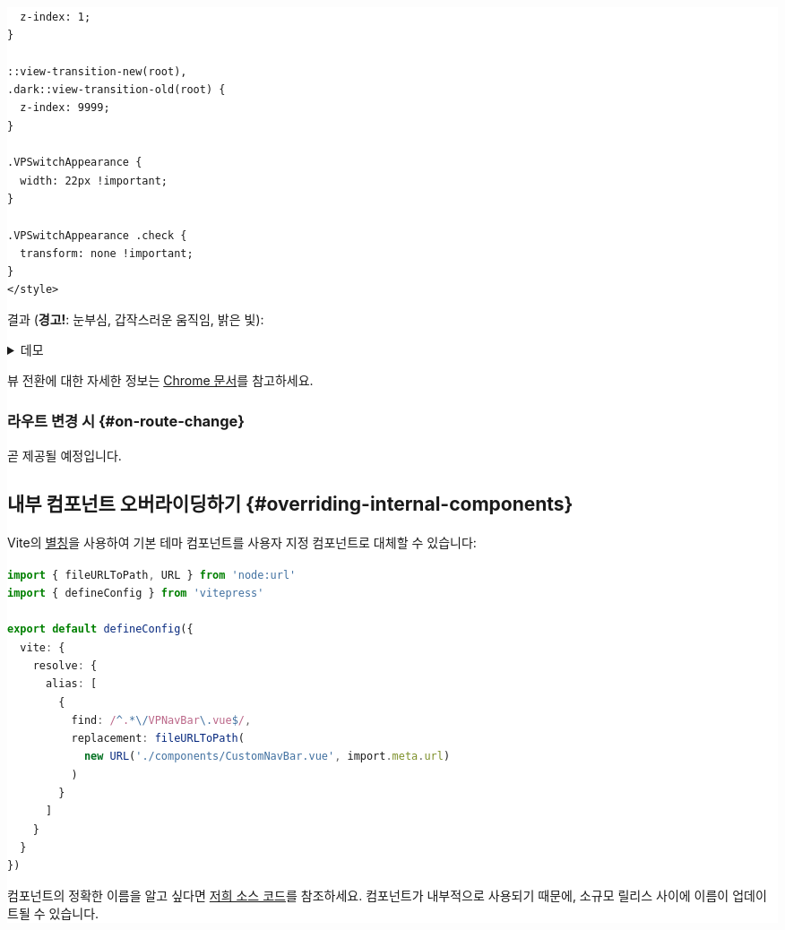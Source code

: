 ```vue
  z-index: 1;
}

::view-transition-new(root),
.dark::view-transition-old(root) {
  z-index: 9999;
}

.VPSwitchAppearance {
  width: 22px !important;
}

.VPSwitchAppearance .check {
  transform: none !important;
}
</style>
```

결과 (**경고!**: 눈부심, 갑작스러운 움직임, 밝은 빛):

<details><summary>데모</summary></details>

뷰 전환에 대한 자세한 정보는 [Chrome 문서](https://developer.chrome.com/docs/web-platform/view-transitions/)를 참고하세요.

### 라우트 변경 시 {#on-route-change}

곧 제공될 예정입니다.

## 내부 컴포넌트 오버라이딩하기 {#overriding-internal-components}

Vite의 [별칭](https://vitejs.dev/config/shared-options.html#resolve-alias)을 사용하여 기본 테마 컴포넌트를 사용자 지정 컴포넌트로 대체할 수 있습니다:

```ts
import { fileURLToPath, URL } from 'node:url'
import { defineConfig } from 'vitepress'

export default defineConfig({
  vite: {
    resolve: {
      alias: [
        {
          find: /^.*\/VPNavBar\.vue$/,
          replacement: fileURLToPath(
            new URL('./components/CustomNavBar.vue', import.meta.url)
          )
        }
      ]
    }
  }
})
```

컴포넌트의 정확한 이름을 알고 싶다면 [저희 소스 코드](https://github.com/vuejs/vitepress/tree/main/src/client/theme-default/components)를 참조하세요. 컴포넌트가 내부적으로 사용되기 때문에, 소규모 릴리스 사이에 이름이 업데이트될 수 있습니다.
